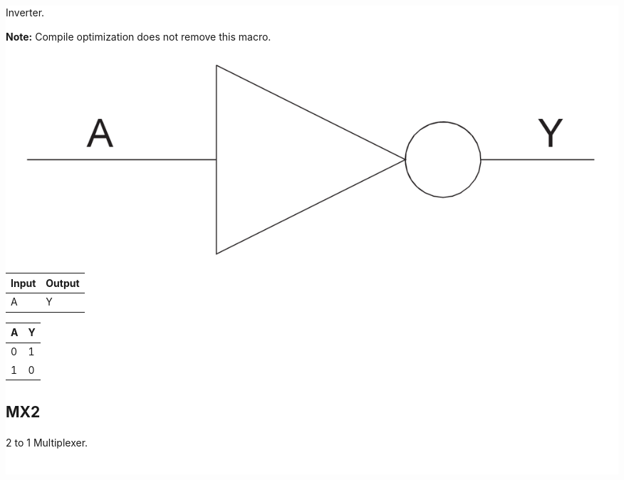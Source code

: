 Inverter.

**Note:** Compile optimization does not remove this macro.

![](GUID-BA9BDC86-4422-407A-8A8C-2C023C624117-low.png "INVD")

|Input|Output|
|-----|------|
|A|Y|

|A|Y|
|---|---|
|0|1|
|1|0|

## MX2

2 to 1 Multiplexer.

<br />
